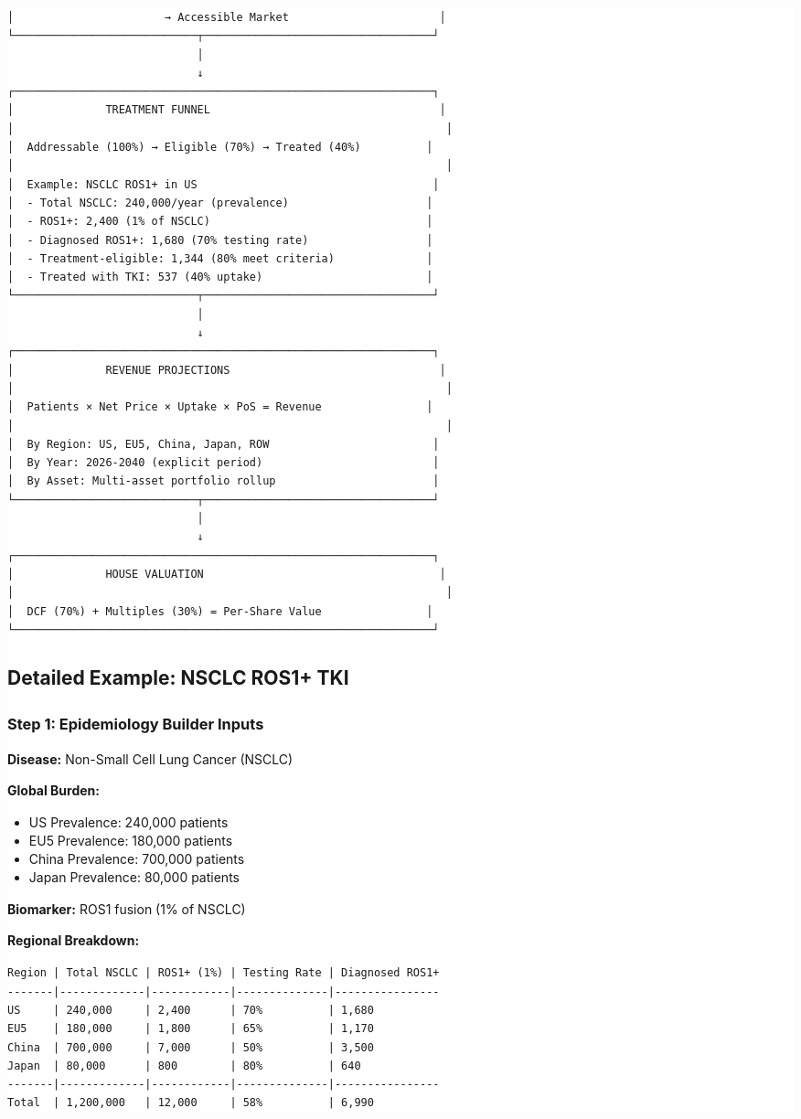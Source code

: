 ```
│                       → Accessible Market                       │
└────────────────────────────┬───────────────────────────────────┘
                             │
                             ↓
┌────────────────────────────────────────────────────────────────┐
│              TREATMENT FUNNEL                                   │
│                                                                  │
│  Addressable (100%) → Eligible (70%) → Treated (40%)          │
│                                                                  │
│  Example: NSCLC ROS1+ in US                                    │
│  - Total NSCLC: 240,000/year (prevalence)                     │
│  - ROS1+: 2,400 (1% of NSCLC)                                 │
│  - Diagnosed ROS1+: 1,680 (70% testing rate)                  │
│  - Treatment-eligible: 1,344 (80% meet criteria)              │
│  - Treated with TKI: 537 (40% uptake)                         │
└────────────────────────────┬───────────────────────────────────┘
                             │
                             ↓
┌────────────────────────────────────────────────────────────────┐
│              REVENUE PROJECTIONS                                │
│                                                                  │
│  Patients × Net Price × Uptake × PoS = Revenue                │
│                                                                  │
│  By Region: US, EU5, China, Japan, ROW                         │
│  By Year: 2026-2040 (explicit period)                          │
│  By Asset: Multi-asset portfolio rollup                        │
└────────────────────────────┬───────────────────────────────────┘
                             │
                             ↓
┌────────────────────────────────────────────────────────────────┐
│              HOUSE VALUATION                                    │
│                                                                  │
│  DCF (70%) + Multiples (30%) = Per-Share Value                │
└────────────────────────────────────────────────────────────────┘
```

## Detailed Example: NSCLC ROS1+ TKI

### Step 1: Epidemiology Builder Inputs

**Disease:** Non-Small Cell Lung Cancer (NSCLC)

**Global Burden:**
- US Prevalence: 240,000 patients
- EU5 Prevalence: 180,000 patients
- China Prevalence: 700,000 patients
- Japan Prevalence: 80,000 patients

**Biomarker:** ROS1 fusion (1% of NSCLC)

**Regional Breakdown:**
```
Region | Total NSCLC | ROS1+ (1%) | Testing Rate | Diagnosed ROS1+
-------|-------------|------------|--------------|----------------
US     | 240,000     | 2,400      | 70%          | 1,680
EU5    | 180,000     | 1,800      | 65%          | 1,170
China  | 700,000     | 7,000      | 50%          | 3,500
Japan  | 80,000      | 800        | 80%          | 640
-------|-------------|------------|--------------|----------------
Total  | 1,200,000   | 12,000     | 58%          | 6,990
```
